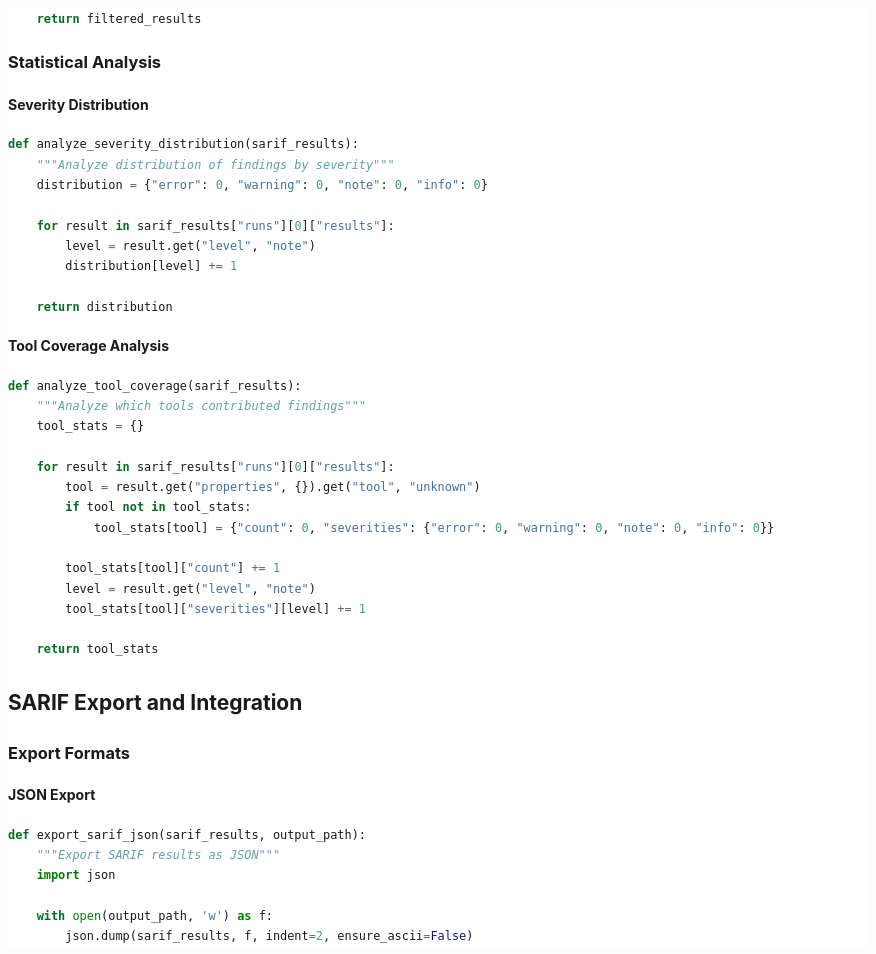 ```python
    return filtered_results
```

### Statistical Analysis

#### Severity Distribution
```python
def analyze_severity_distribution(sarif_results):
    """Analyze distribution of findings by severity"""
    distribution = {"error": 0, "warning": 0, "note": 0, "info": 0}

    for result in sarif_results["runs"][0]["results"]:
        level = result.get("level", "note")
        distribution[level] += 1

    return distribution
```

#### Tool Coverage Analysis
```python
def analyze_tool_coverage(sarif_results):
    """Analyze which tools contributed findings"""
    tool_stats = {}

    for result in sarif_results["runs"][0]["results"]:
        tool = result.get("properties", {}).get("tool", "unknown")
        if tool not in tool_stats:
            tool_stats[tool] = {"count": 0, "severities": {"error": 0, "warning": 0, "note": 0, "info": 0}}

        tool_stats[tool]["count"] += 1
        level = result.get("level", "note")
        tool_stats[tool]["severities"][level] += 1

    return tool_stats
```

## SARIF Export and Integration

### Export Formats

#### JSON Export
```python
def export_sarif_json(sarif_results, output_path):
    """Export SARIF results as JSON"""
    import json

    with open(output_path, 'w') as f:
        json.dump(sarif_results, f, indent=2, ensure_ascii=False)
```
